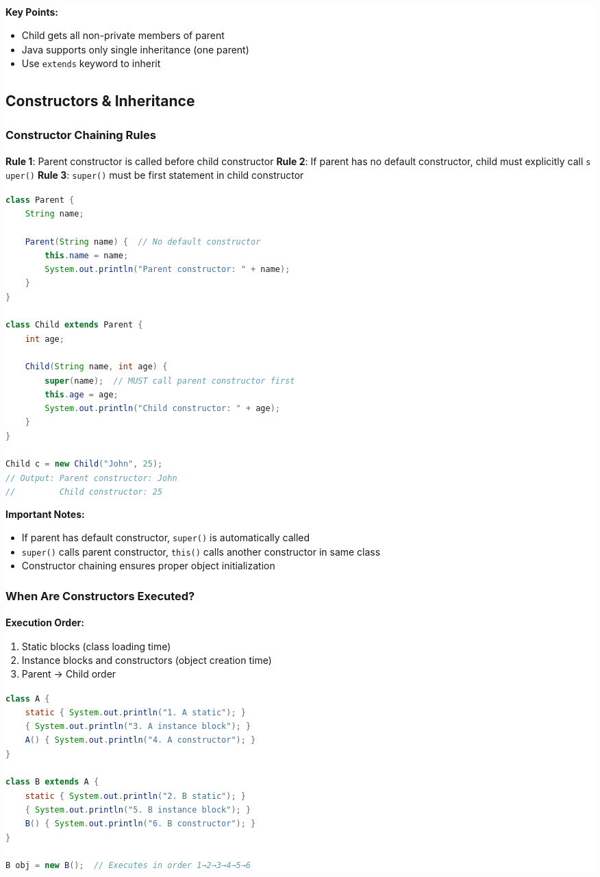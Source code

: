 **Key Points:**

- Child gets all non-private members of parent
- Java supports only single inheritance (one parent)
- Use `extends` keyword to inherit

## Constructors & Inheritance

### Constructor Chaining Rules

**Rule 1**: Parent constructor is called before child constructor
**Rule 2**: If parent has no default constructor, child must explicitly call `super()`
**Rule 3**: `super()` must be first statement in child constructor

```java
class Parent {
    String name;
    
    Parent(String name) {  // No default constructor
        this.name = name;
        System.out.println("Parent constructor: " + name);
    }
}

class Child extends Parent {
    int age;
    
    Child(String name, int age) {
        super(name);  // MUST call parent constructor first
        this.age = age;
        System.out.println("Child constructor: " + age);
    }
}

Child c = new Child("John", 25);
// Output: Parent constructor: John
//         Child constructor: 25
```

**Important Notes:**

- If parent has default constructor, `super()` is automatically called
- `super()` calls parent constructor, `this()` calls another constructor in same class
- Constructor chaining ensures proper object initialization

### When Are Constructors Executed?

**Execution Order:**

1. Static blocks (class loading time)
2. Instance blocks and constructors (object creation time)
3. Parent → Child order

```java
class A {
    static { System.out.println("1. A static"); }
    { System.out.println("3. A instance block"); }
    A() { System.out.println("4. A constructor"); }
}

class B extends A {
    static { System.out.println("2. B static"); }
    { System.out.println("5. B instance block"); }
    B() { System.out.println("6. B constructor"); }
}

B obj = new B();  // Executes in order 1→2→3→4→5→6
```